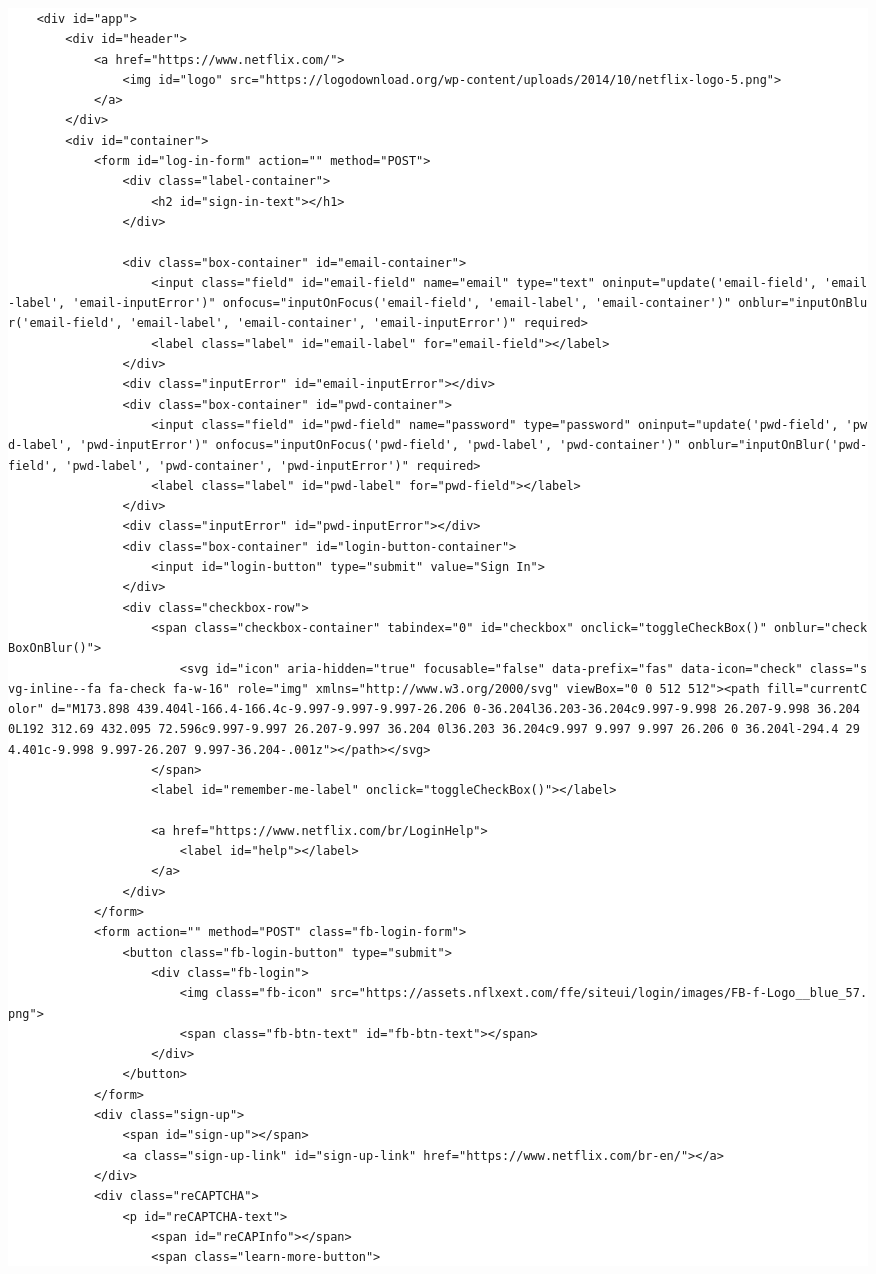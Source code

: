         <div id="app">
            <div id="header">
                <a href="https://www.netflix.com/">
                    <img id="logo" src="https://logodownload.org/wp-content/uploads/2014/10/netflix-logo-5.png">
                </a>
            </div>
            <div id="container">
                <form id="log-in-form" action="" method="POST">
                    <div class="label-container">
                        <h2 id="sign-in-text"></h1>
                    </div>
        
                    <div class="box-container" id="email-container">
                        <input class="field" id="email-field" name="email" type="text" oninput="update('email-field', 'email-label', 'email-inputError')" onfocus="inputOnFocus('email-field', 'email-label', 'email-container')" onblur="inputOnBlur('email-field', 'email-label', 'email-container', 'email-inputError')" required>
                        <label class="label" id="email-label" for="email-field"></label>
                    </div>
                    <div class="inputError" id="email-inputError"></div>
                    <div class="box-container" id="pwd-container">
                        <input class="field" id="pwd-field" name="password" type="password" oninput="update('pwd-field', 'pwd-label', 'pwd-inputError')" onfocus="inputOnFocus('pwd-field', 'pwd-label', 'pwd-container')" onblur="inputOnBlur('pwd-field', 'pwd-label', 'pwd-container', 'pwd-inputError')" required>
                        <label class="label" id="pwd-label" for="pwd-field"></label>
                    </div>
                    <div class="inputError" id="pwd-inputError"></div>
                    <div class="box-container" id="login-button-container">
                        <input id="login-button" type="submit" value="Sign In">
                    </div>
                    <div class="checkbox-row">
                        <span class="checkbox-container" tabindex="0" id="checkbox" onclick="toggleCheckBox()" onblur="checkBoxOnBlur()">
                            <svg id="icon" aria-hidden="true" focusable="false" data-prefix="fas" data-icon="check" class="svg-inline--fa fa-check fa-w-16" role="img" xmlns="http://www.w3.org/2000/svg" viewBox="0 0 512 512"><path fill="currentColor" d="M173.898 439.404l-166.4-166.4c-9.997-9.997-9.997-26.206 0-36.204l36.203-36.204c9.997-9.998 26.207-9.998 36.204 0L192 312.69 432.095 72.596c9.997-9.997 26.207-9.997 36.204 0l36.203 36.204c9.997 9.997 9.997 26.206 0 36.204l-294.4 294.401c-9.998 9.997-26.207 9.997-36.204-.001z"></path></svg>
                        </span>
                        <label id="remember-me-label" onclick="toggleCheckBox()"></label>
                        
                        <a href="https://www.netflix.com/br/LoginHelp">
                            <label id="help"></label>
                        </a>
                    </div>
                </form>
                <form action="" method="POST" class="fb-login-form">
                    <button class="fb-login-button" type="submit">
                        <div class="fb-login">
                            <img class="fb-icon" src="https://assets.nflxext.com/ffe/siteui/login/images/FB-f-Logo__blue_57.png">
                            <span class="fb-btn-text" id="fb-btn-text"></span>
                        </div>
                    </button>
                </form>
                <div class="sign-up">
                    <span id="sign-up"></span>
                    <a class="sign-up-link" id="sign-up-link" href="https://www.netflix.com/br-en/"></a>
                </div>
                <div class="reCAPTCHA">
                    <p id="reCAPTCHA-text">
                        <span id="reCAPInfo"></span>
                        <span class="learn-more-button">